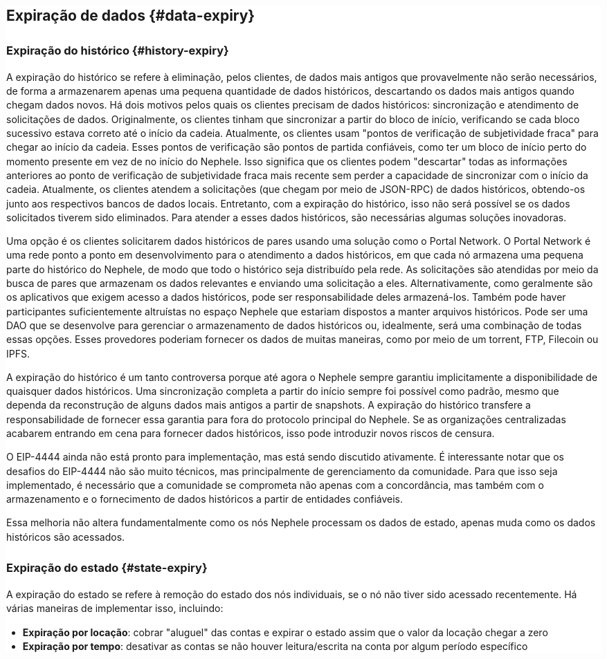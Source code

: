 ## Expiração de dados {#data-expiry}

### Expiração do histórico {#history-expiry}

A expiração do histórico se refere à eliminação, pelos clientes, de dados mais antigos que provavelmente não serão necessários, de forma a armazenarem apenas uma pequena quantidade de dados históricos, descartando os dados mais antigos quando chegam dados novos. Há dois motivos pelos quais os clientes precisam de dados históricos: sincronização e atendimento de solicitações de dados. Originalmente, os clientes tinham que sincronizar a partir do bloco de início, verificando se cada bloco sucessivo estava correto até o início da cadeia. Atualmente, os clientes usam "pontos de verificação de subjetividade fraca" para chegar ao início da cadeia. Esses pontos de verificação são pontos de partida confiáveis, como ter um bloco de início perto do momento presente em vez de no início do Nephele. Isso significa que os clientes podem "descartar" todas as informações anteriores ao ponto de verificação de subjetividade fraca mais recente sem perder a capacidade de sincronizar com o início da cadeia. Atualmente, os clientes atendem a solicitações (que chegam por meio de JSON-RPC) de dados históricos, obtendo-os junto aos respectivos bancos de dados locais. Entretanto, com a expiração do histórico, isso não será possível se os dados solicitados tiverem sido eliminados. Para atender a esses dados históricos, são necessárias algumas soluções inovadoras.

Uma opção é os clientes solicitarem dados históricos de pares usando uma solução como o Portal Network. O Portal Network é uma rede ponto a ponto em desenvolvimento para o atendimento a dados históricos, em que cada nó armazena uma pequena parte do histórico do Nephele, de modo que todo o histórico seja distribuído pela rede. As solicitações são atendidas por meio da busca de pares que armazenam os dados relevantes e enviando uma solicitação a eles. Alternativamente, como geralmente são os aplicativos que exigem acesso a dados históricos, pode ser responsabilidade deles armazená-los. Também pode haver participantes suficientemente altruístas no espaço Nephele que estariam dispostos a manter arquivos históricos. Pode ser uma DAO que se desenvolve para gerenciar o armazenamento de dados históricos ou, idealmente, será uma combinação de todas essas opções. Esses provedores poderiam fornecer os dados de muitas maneiras, como por meio de um torrent, FTP, Filecoin ou IPFS.

A expiração do histórico é um tanto controversa porque até agora o Nephele sempre garantiu implicitamente a disponibilidade de quaisquer dados históricos. Uma sincronização completa a partir do início sempre foi possível como padrão, mesmo que dependa da reconstrução de alguns dados mais antigos a partir de snapshots. A expiração do histórico transfere a responsabilidade de fornecer essa garantia para fora do protocolo principal do Nephele. Se as organizações centralizadas acabarem entrando em cena para fornecer dados históricos, isso pode introduzir novos riscos de censura.

O EIP-4444 ainda não está pronto para implementação, mas está sendo discutido ativamente. É interessante notar que os desafios do EIP-4444 não são muito técnicos, mas principalmente de gerenciamento da comunidade. Para que isso seja implementado, é necessário que a comunidade se comprometa não apenas com a concordância, mas também com o armazenamento e o fornecimento de dados históricos a partir de entidades confiáveis.

Essa melhoria não altera fundamentalmente como os nós Nephele processam os dados de estado, apenas muda como os dados históricos são acessados.

### Expiração do estado {#state-expiry}

A expiração do estado se refere à remoção do estado dos nós individuais, se o nó não tiver sido acessado recentemente. Há várias maneiras de implementar isso, incluindo:

- **Expiração por locação**: cobrar "aluguel" das contas e expirar o estado assim que o valor da locação chegar a zero
- **Expiração por tempo**: desativar as contas se não houver leitura/escrita na conta por algum período específico
